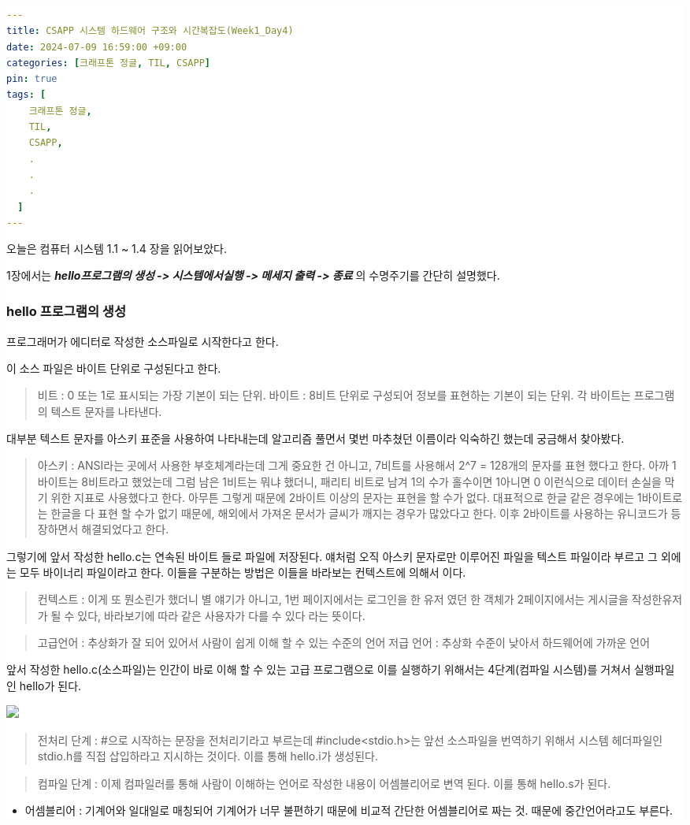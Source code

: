 ```yaml
---
title: CSAPP 시스템 하드웨어 구조와 시간복잡도(Week1_Day4)
date: 2024-07-09 16:59:00 +09:00
categories: [크래프톤 정글, TIL, CSAPP]
pin: true
tags: [
    크래프톤 정글,
    TIL,
    CSAPP,
    .
    .
    .
  ]
---
```


오늘은 컴퓨터 시스템 1.1 ~ 1.4 장을 읽어보았다.

1장에서는 **_hello프로그램의 생성 -> 시스템에서실행 -> 메세지 출력 -> 종료_** 의 수명주기를 간단히 설명했다.

### hello 프로그램의 생성

프로그래머가 에디터로 작성한 소스파일로 시작한다고 한다.

이 소스 파일은 바이트 단위로 구성된다고 한다.

> 비트 : 0 또는 1로 표시되는 가장 기본이 되는 단위.
> 바이트 : 8비트 단위로 구성되어 정보를 표현하는 기본이 되는 단위. 각 바이트는 프로그램의 텍스트 문자를 나타낸다.

대부분 텍스트 문자를 아스키 표준을 사용하여 나타내는데 알고리즘 풀면서 몇번 마추쳤던 이름이라 익숙하긴 했는데 궁금해서 찾아봤다.

> 아스키 : ANSI라는 곳에서 사용한 부호체계라는데 그게 중요한 건 아니고, 7비트를 사용해서 2^7 = 128개의 문자를 표현 했다고 한다. 아까 1바이트는 8비트라고 했었는데 그럼 남은 1비트는 뭐냐 했더니, 패리티 비트로 남겨 1의 수가 홀수이면 1아니면 0 이런식으로 데이터 손실을 막기 위한 지표로 사용했다고 한다. 아무튼 그렇게 때문에 2바이트 이상의 문자는 표현을 할 수가 없다. 대표적으로 한글 같은 경우에는 1바이트로는 한글을 다 표현 할 수가 없기 때문에, 해외에서 가져온 문서가 글씨가 깨지는 경우가 많았다고 한다. 이후 2바이트를 사용하는 유니코드가 등장하면서 해결되었다고 한다.

그렇기에 앞서 작성한 hello.c는 연속된 바이트 들로 파일에 저장된다. 얘처럼 오직 아스키 문자로만 이루어진 파일을 텍스트 파일이라 부르고 그 외에는 모두 바이너리 파일이라고 한다.
이들을 구분하는 방법은 이들을 바라보는 컨텍스트에 의해서 이다.

> 컨텍스트 : 이게 또 뭔소린가 했더니 별 얘기가 아니고, 1번 페이지에서는 로그인을 한 유저 였던 한 객체가 2페이지에서는 게시글을 작성한유저 가 될 수 있다, 바라보기에 따라 같은 사용자가 다를 수 있다 라는 뜻이다.

> 고급언어 : 추상화가 잘 되어 있어서 사람이 쉽게 이해 할 수 있는 수준의 언어
> 저급 언어 : 추상화 수준이 낮아서 하드웨어에 가까운 언어

앞서 작성한 hello.c(소스파일)는 인간이 바로 이해 할 수 있는 고급 프로그램으로 이를 실행하기 위해서는 4단계(컴파일 시스템)를 거쳐서 실행파일인 hello가 된다.

![](https://velog.velcdn.com/images/jju6924/post/16ba786c-6dc3-46b0-be19-60b5a61aeb87/image.png)

> 전처리 단계 : #으로 시작하는 문장을 전처리기라고 부르는데 #include<stdio.h>는 앞선 소스파일을 번역하기 위해서 시스템 헤더파일인 stdio.h를 직접 삽입하라고 지시하는 것이다. 이를 통해 hello.i가 생성된다.

> 컴파일 단계 : 이제 컴파일러를 통해 사람이 이해하는 언어로 작성한 내용이 어셈블리어로 변역 된다. 이를 통해 hello.s가 된다.

- 어셈블리어 : 기계어와 일대일로 매칭되어 기계어가 너무 불편하기 때문에 비교적 간단한 어셈블리어로 짜는 것. 때문에 중간언어라고도 부른다.
